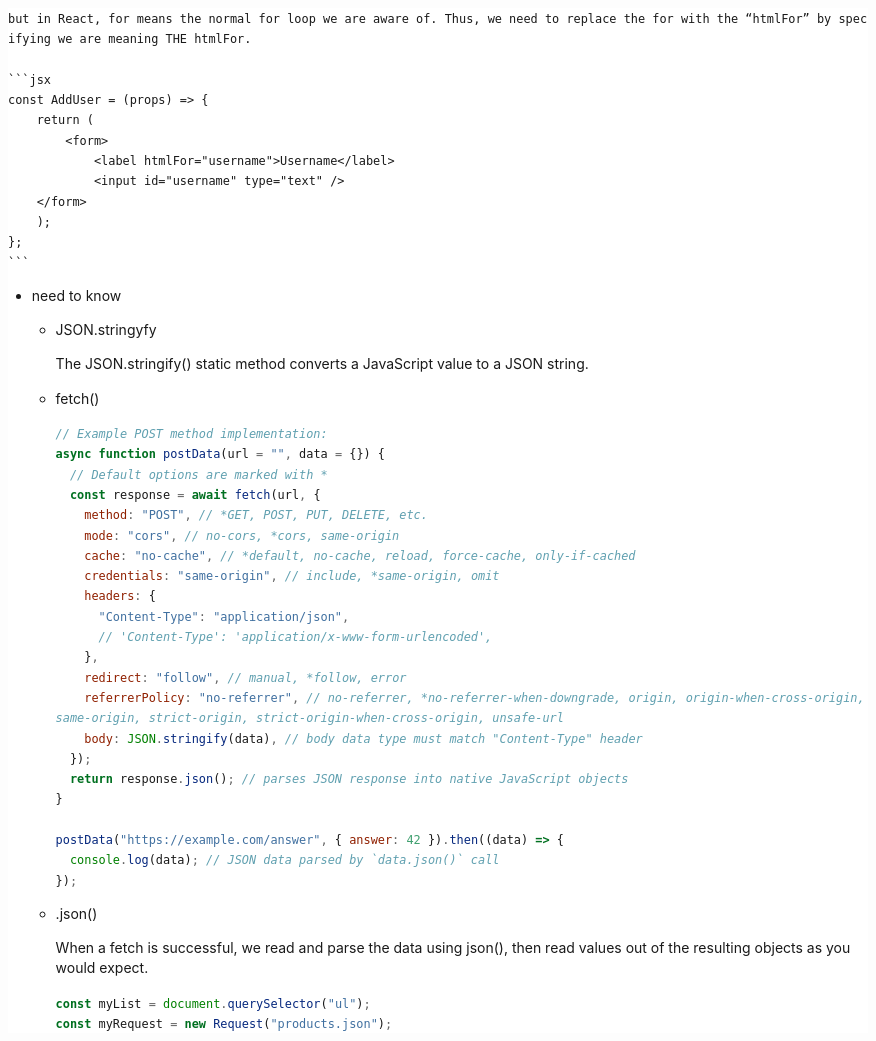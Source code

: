     but in React, for means the normal for loop we are aware of. Thus, we need to replace the for with the “htmlFor” by specifying we are meaning THE htmlFor. 
    
    ```jsx
    const AddUser = (props) => {
    	return (
    		<form>
    			<label htmlFor="username">Username</label>
    			<input id="username" type="text" />
    	</form>
    	);
    };
    ```
    
- need to know
    - JSON.stringyfy
        
        The JSON.stringify() static method converts a JavaScript value to a JSON string.
        
    - fetch()
        
        ```jsx
        // Example POST method implementation:
        async function postData(url = "", data = {}) {
          // Default options are marked with *
          const response = await fetch(url, {
            method: "POST", // *GET, POST, PUT, DELETE, etc.
            mode: "cors", // no-cors, *cors, same-origin
            cache: "no-cache", // *default, no-cache, reload, force-cache, only-if-cached
            credentials: "same-origin", // include, *same-origin, omit
            headers: {
              "Content-Type": "application/json",
              // 'Content-Type': 'application/x-www-form-urlencoded',
            },
            redirect: "follow", // manual, *follow, error
            referrerPolicy: "no-referrer", // no-referrer, *no-referrer-when-downgrade, origin, origin-when-cross-origin, same-origin, strict-origin, strict-origin-when-cross-origin, unsafe-url
            body: JSON.stringify(data), // body data type must match "Content-Type" header
          });
          return response.json(); // parses JSON response into native JavaScript objects
        }
        
        postData("https://example.com/answer", { answer: 42 }).then((data) => {
          console.log(data); // JSON data parsed by `data.json()` call
        });
        ```
        
    - .json()
        
        When a fetch is successful, we read and parse the data using json(), then read values out of the resulting objects as you would expect.
        
        ```jsx
        const myList = document.querySelector("ul");
        const myRequest = new Request("products.json");
        